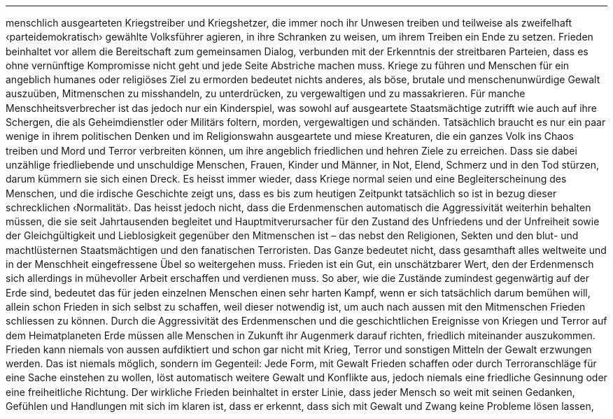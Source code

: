 -----

menschlich ausgearteten Kriegstreiber und Kriegshetzer, die immer noch ihr Unwesen treiben und teilweise als
zweifelhaft ‹parteidemokratisch› gewählte Volksführer agieren, in ihre Schranken zu weisen, um ihrem Treiben
ein Ende zu setzen.
Frieden beinhaltet vor allem die Bereitschaft zum gemeinsamen Dialog, verbunden mit der Erkenntnis der streitbaren Parteien, dass es ohne vernünftige Kompromisse nicht geht und jede Seite Abstriche machen muss. Kriege
zu führen und Menschen für ein angeblich humanes oder religiöses Ziel zu ermorden bedeutet nichts anderes,
als böse, brutale und menschenunwürdige Gewalt auszuüben, Mitmenschen zu misshandeln, zu unterdrücken,
zu vergewaltigen und zu massakrieren. Für manche Menschheitsverbrecher ist das jedoch nur ein Kinderspiel,
was sowohl auf ausgeartete Staatsmächtige zutrifft wie auch auf ihre Schergen, die als Geheimdienstler oder
Militärs foltern, morden, vergewaltigen und schänden. Tatsächlich braucht es nur ein paar wenige in ihrem
politischen Denken und im Religionswahn ausgeartete und miese Kreaturen, die ein ganzes Volk ins Chaos
treiben und Mord und Terror verbreiten können, um ihre angeblich friedlichen und hehren Ziele zu erreichen.
Dass sie dabei unzählige friedliebende und unschuldige Menschen, Frauen, Kinder und Männer, in Not, Elend,
Schmerz und in den Tod stürzen, darum kümmern sie sich einen Dreck.
Es heisst immer wieder, dass Kriege normal seien und eine Begleiterscheinung des Menschen, und die irdische
Geschichte zeigt uns, dass es bis zum heutigen Zeitpunkt tatsächlich so ist in bezug dieser schrecklichen
‹Normalität›. Das heisst jedoch nicht, dass die Erdenmenschen automatisch die Aggressivität weiterhin behalten müssen, die sie seit Jahrtausenden begleitet und Hauptmitverursacher für den Zustand des Unfriedens
und der Unfreiheit sowie der Gleichgültigkeit und Lieblosigkeit gegenüber den Mitmenschen ist – das nebst den
Religionen, Sekten und den blut- und machtlüsternen Staatsmächtigen und den fanatischen Terroristen. Das
Ganze bedeutet nicht, dass gesamthaft alles weltweite und in der Menschheit eingefressene Übel so weitergehen muss.
Frieden ist ein Gut, ein unschätzbarer Wert, den der Erdenmensch sich allerdings in mühevoller Arbeit erschaffen
und verdienen muss. So aber, wie die Zustände zumindest gegenwärtig auf der Erde sind, bedeutet das für
jeden einzelnen Menschen einen sehr harten Kampf, wenn er sich tatsächlich darum bemühen will, allein schon
Frieden in sich selbst zu schaffen, weil dieser notwendig ist, um auch nach aussen mit den Mitmenschen Frieden
schliessen zu können. Durch die Aggressivität des Erdenmenschen und die geschichtlichen Ereignisse von Kriegen
und Terror auf dem Heimatplaneten Erde müssen alle Menschen in Zukunft ihr Augenmerk darauf richten, friedlich miteinander auszukommen. Frieden kann niemals von aussen aufdiktiert und schon gar nicht mit Krieg,
Terror und sonstigen Mitteln der Gewalt erzwungen werden. Das ist niemals möglich, sondern im Gegenteil:
Jede Form, mit Gewalt Frieden schaffen oder durch Terroranschläge für eine Sache einstehen zu wollen, löst
automatisch weitere Gewalt und Konflikte aus, jedoch niemals eine friedliche Gesinnung oder eine freiheitliche
Richtung.
Der wirkliche Frieden beinhaltet in erster Linie, dass jeder Mensch so weit mit seinen Gedanken, Gefühlen und
Handlungen mit sich im klaren ist, dass er erkennt, dass sich mit Gewalt und Zwang keine Probleme lösen lassen,